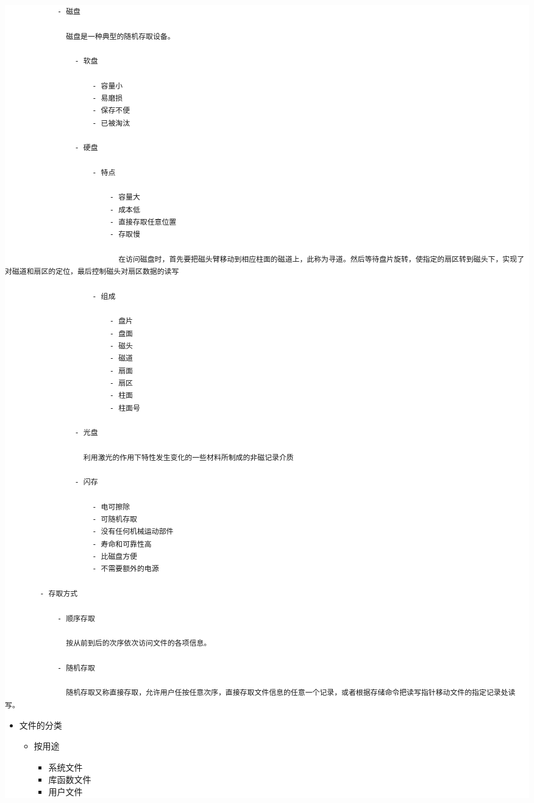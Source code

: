 				- 磁盘

				  磁盘是一种典型的随机存取设备。

					- 软盘

						- 容量小
						- 易磨损
						- 保存不便
						- 已被淘汰

					- 硬盘

						- 特点

							- 容量大
							- 成本低
							- 直接存取任意位置
							- 存取慢

							  在访问磁盘时，首先要把磁头臂移动到相应柱面的磁道上，此称为寻道。然后等待盘片旋转，使指定的扇区转到磁头下，实现了对磁道和扇区的定位，最后控制磁头对扇区数据的读写

						- 组成

							- 盘片
							- 盘面
							- 磁头
							- 磁道
							- 扇面
							- 扇区
							- 柱面
							- 柱面号

					- 光盘

					  利用激光的作用下特性发生变化的一些材料所制成的非磁记录介质

					- 闪存

						- 电可擦除
						- 可随机存取
						- 没有任何机械运动部件
						- 寿命和可靠性高
						- 比磁盘方便
						- 不需要额外的电源

			- 存取方式

				- 顺序存取

				  按从前到后的次序依次访问文件的各项信息。

				- 随机存取

				  随机存取又称直接存取，允许用户任按任意次序，直接存取文件信息的任意一个记录，或者根据存储命令把读写指针移动文件的指定记录处读写。

- 文件的分类

	- 按用途

		- 系统文件
		- 库函数文件
		- 用户文件
